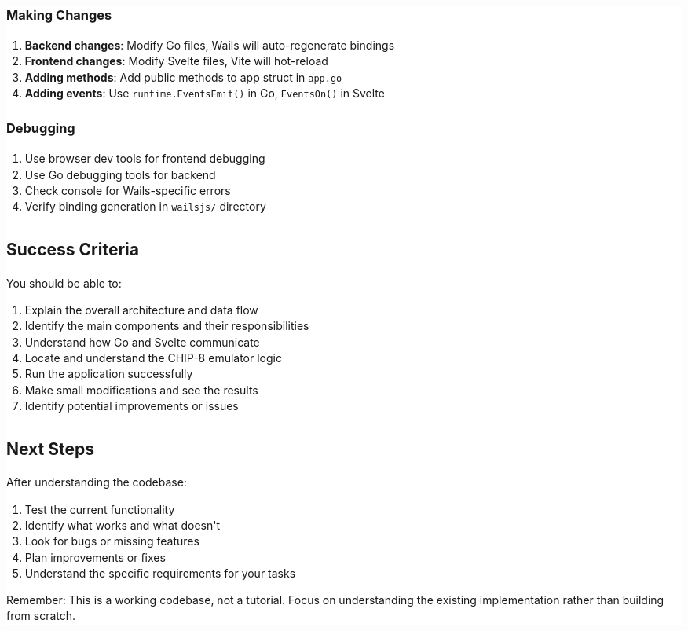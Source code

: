 ### Making Changes
1. **Backend changes**: Modify Go files, Wails will auto-regenerate bindings
2. **Frontend changes**: Modify Svelte files, Vite will hot-reload
3. **Adding methods**: Add public methods to app struct in `app.go`
4. **Adding events**: Use `runtime.EventsEmit()` in Go, `EventsOn()` in Svelte

### Debugging
1. Use browser dev tools for frontend debugging
2. Use Go debugging tools for backend
3. Check console for Wails-specific errors
4. Verify binding generation in `wailsjs/` directory

## Success Criteria

You should be able to:
1. Explain the overall architecture and data flow
2. Identify the main components and their responsibilities
3. Understand how Go and Svelte communicate
4. Locate and understand the CHIP-8 emulator logic
5. Run the application successfully
6. Make small modifications and see the results
7. Identify potential improvements or issues

## Next Steps

After understanding the codebase:
1. Test the current functionality
2. Identify what works and what doesn't
3. Look for bugs or missing features
4. Plan improvements or fixes
5. Understand the specific requirements for your tasks

Remember: This is a working codebase, not a tutorial. Focus on understanding the existing implementation rather than building from scratch.